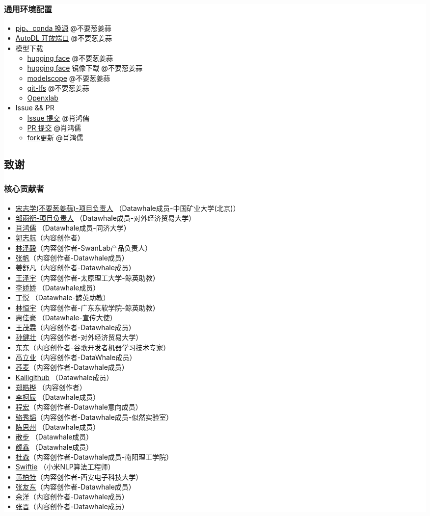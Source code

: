
### 通用环境配置
[](https://github.com/datawhalechina/self-llm#通用环境配置)
  * [pip、conda 换源](https://github.com/datawhalechina/self-llm/blob/master/models/General-Setting/01-pip%E3%80%81conda%E6%8D%A2%E6%BA%90.md) @不要葱姜蒜
  * [AutoDL 开放端口](https://github.com/datawhalechina/self-llm/blob/master/models/General-Setting/02-AutoDL%E5%BC%80%E6%94%BE%E7%AB%AF%E5%8F%A3.md) @不要葱姜蒜
  * 模型下载
    * [hugging face](https://github.com/datawhalechina/self-llm/blob/master/models/General-Setting/03-%E6%A8%A1%E5%9E%8B%E4%B8%8B%E8%BD%BD.md) @不要葱姜蒜
    * [hugging face](https://github.com/datawhalechina/self-llm/blob/master/General-Setting/03-%E6%A8%A1%E5%9E%8B%E4%B8%8B%E8%BD%BD.md) 镜像下载 @不要葱姜蒜
    * [modelscope](https://github.com/datawhalechina/self-llm/blob/master/models/General-Setting/03-%E6%A8%A1%E5%9E%8B%E4%B8%8B%E8%BD%BD.md) @不要葱姜蒜
    * [git-lfs](https://github.com/datawhalechina/self-llm/blob/master/models/General-Setting/03-%E6%A8%A1%E5%9E%8B%E4%B8%8B%E8%BD%BD.md) @不要葱姜蒜
    * [Openxlab](https://github.com/datawhalechina/self-llm/blob/master/models/General-Setting/03-%E6%A8%A1%E5%9E%8B%E4%B8%8B%E8%BD%BD.md)
  * Issue && PR
    * [Issue 提交](https://github.com/datawhalechina/self-llm/blob/master/models/General-Setting/04-Issue&PR&update.md) @肖鸿儒
    * [PR 提交](https://github.com/datawhalechina/self-llm/blob/master/models/General-Setting/04-Issue&PR&update.md) @肖鸿儒
    * [fork更新](https://github.com/datawhalechina/self-llm/blob/master/models/General-Setting/04-Issue&PR&update.md) @肖鸿儒


## 致谢
[](https://github.com/datawhalechina/self-llm#致谢)
### 核心贡献者
[](https://github.com/datawhalechina/self-llm#核心贡献者)
  * [宋志学(不要葱姜蒜)-项目负责人](https://github.com/KMnO4-zx) （Datawhale成员-中国矿业大学(北京)）
  * [邹雨衡-项目负责人](https://github.com/logan-zou) （Datawhale成员-对外经济贸易大学）
  * [肖鸿儒](https://github.com/Hongru0306) （Datawhale成员-同济大学）
  * [郭志航](https://github.com/acwwt)（内容创作者）
  * [林泽毅](https://github.com/Zeyi-Lin)（内容创作者-SwanLab产品负责人）
  * [张帆](https://github.com/zhangfanTJU)（内容创作者-Datawhale成员）
  * [姜舒凡](https://github.com/Tsumugii24)（内容创作者-Datawhale成员）
  * [王泽宇](https://github.com/moyitech)（内容创作者-太原理工大学-鲸英助教）
  * [李娇娇](https://github.com/Aphasia0515) （Datawhale成员）
  * [丁悦](https://github.com/dingyue772) （Datawhale-鲸英助教）
  * [林恒宇](https://github.com/LINHYYY)（内容创作者-广东东软学院-鲸英助教）
  * [惠佳豪](https://github.com/L4HeyXiao) （Datawhale-宣传大使）
  * [王茂霖](https://github.com/mlw67)（内容创作者-Datawhale成员）
  * [孙健壮](https://github.com/Caleb-Sun-jz)（内容创作者-对外经济贸易大学）
  * [东东](https://github.com/LucaChen)（内容创作者-谷歌开发者机器学习技术专家）
  * [高立业](https://github.com/0-yy-0)（内容创作者-DataWhale成员）
  * [荞麦](https://github.com/yeyeyeyeeeee)（内容创作者-Datawhale成员）
  * [Kailigithub](https://github.com/Kailigithub) （Datawhale成员）
  * [郑皓桦](https://github.com/BaiYu96) （内容创作者）
  * [李柯辰](https://github.com/Joe-2002) （Datawhale成员）
  * [程宏](https://github.com/chg0901)（内容创作者-Datawhale意向成员）
  * [骆秀韬](https://github.com/anine09)（内容创作者-Datawhale成员-似然实验室）
  * [陈思州](https://github.com/jjyaoao) （Datawhale成员）
  * [散步](https://github.com/sanbuphy) （Datawhale成员）
  * [颜鑫](https://github.com/thomas-yanxin) （Datawhale成员）
  * [杜森](https://github.com/study520ai520)（内容创作者-Datawhale成员-南阳理工学院）
  * [Swiftie](https://github.com/cswangxiaowei) （小米NLP算法工程师）
  * [黄柏特](https://github.com/KashiwaByte)（内容创作者-西安电子科技大学）
  * [张友东](https://github.com/AXYZdong)（内容创作者-Datawhale成员）
  * [余洋](https://github.com/YangYu-NUAA)（内容创作者-Datawhale成员）
  * [张晋](https://github.com/Jin-Zhang-Yaoguang)（内容创作者-Datawhale成员）